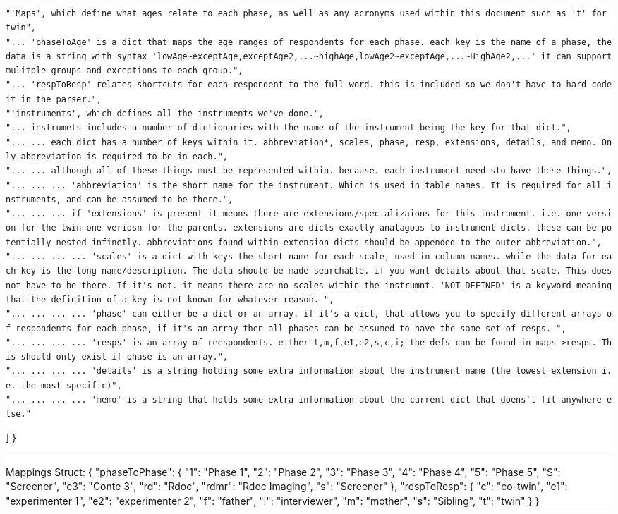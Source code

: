     "'Maps', which define what ages relate to each phase, as well as any acronyms used within this document such as 't' for twin", 
    "... 'phaseToAge' is a dict that maps the age ranges of respondents for each phase. each key is the name of a phase, the data is a string with syntax 'lowAge~exceptAge,exceptAge2,...~highAge,lowAge2~exceptAge,...~HighAge2,...' it can support mulitple groups and exceptions to each group.", 
    "... 'respToResp' relates shortcuts for each respondent to the full word. this is included so we don't have to hard code it in the parser.", 
    "'instruments', which defines all the instruments we've done.", 
    "... instrumets includes a number of dictionaries with the name of the instrument being the key for that dict.", 
    "... ... each dict has a number of keys within it. abbreviation*, scales, phase, resp, extensions, details, and memo. Only abbreviation is required to be in each.", 
    "... ... although all of these things must be represented within. because. each instrument need sto have these things.", 
    "... ... ... 'abbreviation' is the short name for the instrument. Which is used in table names. It is required for all instruments, and can be assumed to be there.", 
    "... ... ... if 'extensions' is present it means there are extensions/specializaions for this instrument. i.e. one version for the twin one veriosn for the parents. extensions are dicts exaclty analagous to instrument dicts. these can be potentially nested infinetly. abbreviations found within extension dicts should be appended to the outer abbreviation.", 
    "... ... ... ... 'scales' is a dict with keys the short name for each scale, used in column names. while the data for each key is the long name/description. The data should be made searchable. if you want details about that scale. This does not have to be there. If it's not. it means there are no scales within the instrumnt. 'NOT_DEFINED' is a keyword meaning that the definition of a key is not known for whatever reason. ", 
    "... ... ... ... 'phase' can either be a dict or an array. if it's a dict, that allows you to specify different arrays of respondents for each phase, if it's an array then all phases can be assumed to have the same set of resps. ", 
    "... ... ... ... 'resps' is an array of reespondents. either t,m,f,e1,e2,s,c,i; the defs can be found in maps->resps. This should only exist if phase is an array.", 
    "... ... ... ... 'details' is a string holding some extra information about the instrument name (the lowest extension i.e. the most specific)", 
    "... ... ... ... 'memo' is a string that holds some extra information about the current dict that doens't fit anywhere else."
  ]
}

---------------------------------
Mappings Struct:
{
  "phaseToPhase": {
    "1": "Phase 1", 
    "2": "Phase 2", 
    "3": "Phase 3", 
    "4": "Phase 4", 
    "5": "Phase 5", 
    "S": "Screener", 
    "c3": "Conte 3", 
    "rd": "Rdoc", 
    "rdmr": "Rdoc Imaging", 
    "s": "Screener"
  }, 
  "respToResp": {
    "c": "co-twin", 
    "e1": "experimenter 1", 
    "e2": "experimenter 2", 
    "f": "father", 
    "i": "interviewer", 
    "m": "mother", 
    "s": "Sibling", 
    "t": "twin"
  }
}
